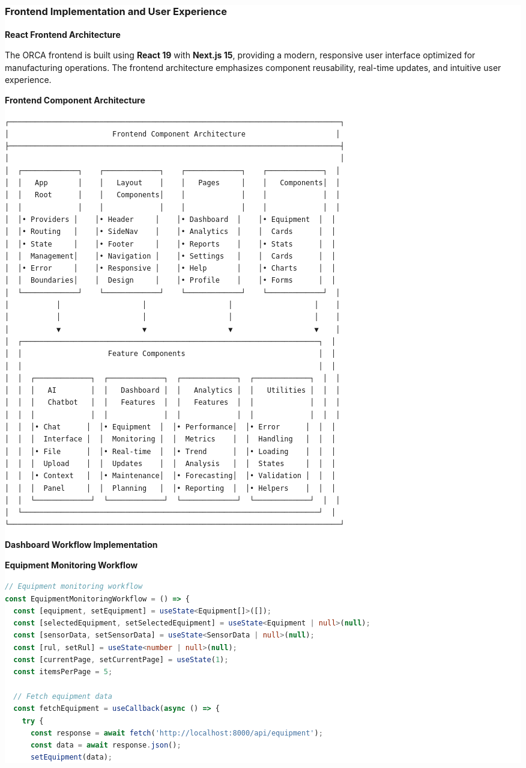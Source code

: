 ### Frontend Implementation and User Experience

**React Frontend Architecture**

The ORCA frontend is built using **React 19** with **Next.js 15**, providing a modern, responsive user interface optimized for manufacturing operations. The frontend architecture emphasizes component reusability, real-time updates, and intuitive user experience.

**Frontend Component Architecture**

```
┌─────────────────────────────────────────────────────────────────────────────┐
│                        Frontend Component Architecture                     │
├─────────────────────────────────────────────────────────────────────────────┤
│                                                                             │
│  ┌─────────────┐    ┌─────────────┐    ┌─────────────┐    ┌─────────────┐  │
│  │   App       │    │   Layout    │    │   Pages     │    │   Components│  │
│  │   Root      │    │   Components│    │             │    │             │  │
│  │             │    │             │    │             │    │             │  │
│  │• Providers │    │• Header     │    │• Dashboard  │    │• Equipment  │  │
│  │• Routing   │    │• SideNav    │    │• Analytics  │    │  Cards      │  │
│  │• State     │    │• Footer     │    │• Reports    │    │• Stats      │  │
│  │  Management│    │• Navigation │    │• Settings   │    │  Cards      │  │
│  │• Error     │    │• Responsive │    │• Help       │    │• Charts     │  │
│  │  Boundaries│    │  Design     │    │• Profile    │    │• Forms      │  │
│  └─────────────┘    └─────────────┘    └─────────────┘    └─────────────┘  │
│           │                   │                   │                   │    │
│           │                   │                   │                   │    │
│           ▼                   ▼                   ▼                   ▼    │
│  ┌─────────────────────────────────────────────────────────────────────┐  │
│  │                    Feature Components                               │  │
│  │                                                                     │  │
│  │  ┌─────────────┐  ┌─────────────┐  ┌─────────────┐  ┌─────────────┐  │  │
│  │  │   AI        │  │   Dashboard │  │   Analytics │  │   Utilities │  │  │
│  │  │   Chatbot   │  │   Features  │  │   Features  │  │             │  │  │
│  │  │             │  │             │  │             │  │             │  │  │
│  │  │• Chat      │  │• Equipment  │  │• Performance│  │• Error      │  │  │
│  │  │  Interface │  │  Monitoring │  │  Metrics    │  │  Handling   │  │  │
│  │  │• File      │  │• Real-time  │  │• Trend      │  │• Loading    │  │  │
│  │  │  Upload    │  │  Updates    │  │  Analysis   │  │  States     │  │  │
│  │  │• Context   │  │• Maintenance│  │• Forecasting│  │• Validation │  │  │
│  │  │  Panel     │  │  Planning   │  │• Reporting  │  │• Helpers    │  │  │
│  │  └─────────────┘  └─────────────┘  └─────────────┘  └─────────────┘  │  │
│  └─────────────────────────────────────────────────────────────────────┘  │
└─────────────────────────────────────────────────────────────────────────────┘
```

**Dashboard Workflow Implementation**

**Equipment Monitoring Workflow**

```typescript
// Equipment monitoring workflow
const EquipmentMonitoringWorkflow = () => {
  const [equipment, setEquipment] = useState<Equipment[]>([]);
  const [selectedEquipment, setSelectedEquipment] = useState<Equipment | null>(null);
  const [sensorData, setSensorData] = useState<SensorData | null>(null);
  const [rul, setRul] = useState<number | null>(null);
  const [currentPage, setCurrentPage] = useState(1);
  const itemsPerPage = 5;

  // Fetch equipment data
  const fetchEquipment = useCallback(async () => {
    try {
      const response = await fetch('http://localhost:8000/api/equipment');
      const data = await response.json();
      setEquipment(data);
```